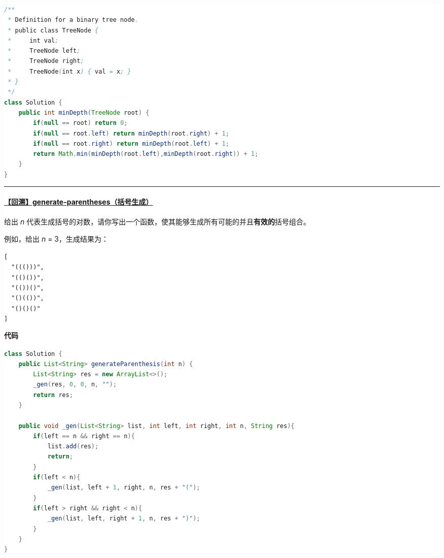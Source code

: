 ```java
/**
 * Definition for a binary tree node.
 * public class TreeNode {
 *     int val;
 *     TreeNode left;
 *     TreeNode right;
 *     TreeNode(int x) { val = x; }
 * }
 */
class Solution {
    public int minDepth(TreeNode root) {
        if(null == root) return 0;
        if(null == root.left) return minDepth(root.right) + 1;
        if(null == root.right) return minDepth(root.left) + 1;
        return Math.min(minDepth(root.left),minDepth(root.right)) + 1;     
    }
}

```

------

#### [【回溯】generate-parentheses（括号生成）](https://leetcode-cn.com/problems/generate-parentheses/)

给出 *n* 代表生成括号的对数，请你写出一个函数，使其能够生成所有可能的并且**有效的**括号组合。

例如，给出 *n* = 3，生成结果为：

```
[
  "((()))",
  "(()())",
  "(())()",
  "()(())",
  "()()()"
]

```

**代码**

```java
class Solution {
    public List<String> generateParenthesis(int n) {
        List<String> res = new ArrayList<>();
        _gen(res, 0, 0, n, "");
        return res;
    }
    
    public void _gen(List<String> list, int left, int right, int n, String res){
        if(left == n && right == n){
            list.add(res);
            return;
        }
        if(left < n){
            _gen(list, left + 1, right, n, res + "(");
        }
        if(left > right && right < n){
            _gen(list, left, right + 1, n, res + ")");
        }
    }
}

```

